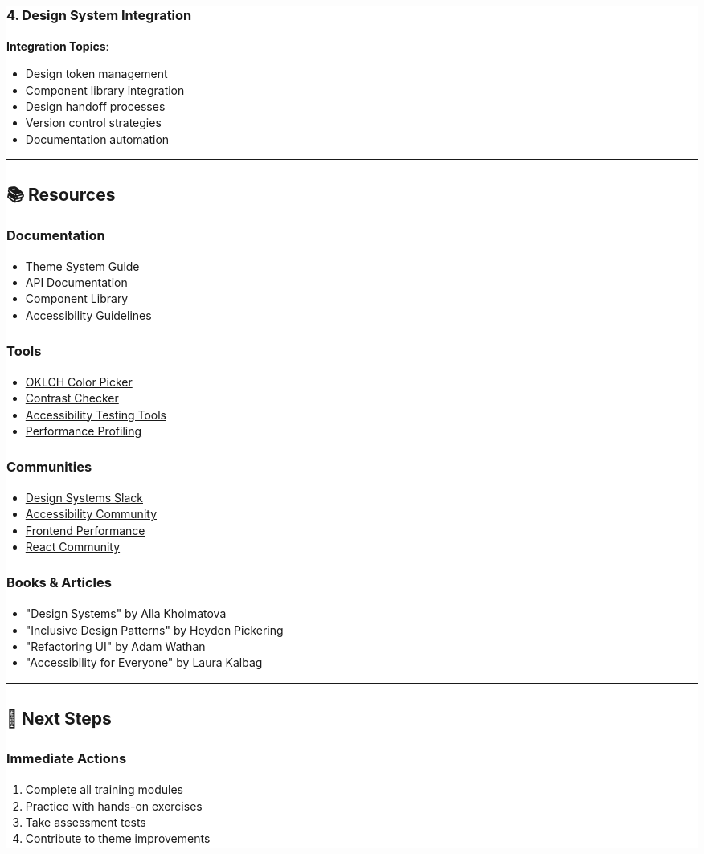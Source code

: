 ### 4. Design System Integration

**Integration Topics**:

- Design token management
- Component library integration
- Design handoff processes
- Version control strategies
- Documentation automation

---

## 📚 Resources

### Documentation

- [Theme System Guide](./THEME_GUIDE.md)
- [API Documentation](./API.md)
- [Component Library](./COMPONENTS.md)
- [Accessibility Guidelines](./ACCESSIBILITY.md)

### Tools

- [OKLCH Color Picker](https://oklch.com/)
- [Contrast Checker](https://webaim.org/resources/contrastchecker/)
- [Accessibility Testing Tools](https://www.w3.org/WAI/ER/tools/)
- [Performance Profiling](https://developer.chrome.com/docs/devtools/)

### Communities

- [Design Systems Slack](https://designsystems.slack.com/)
- [Accessibility Community](https://www.w3.org/WAI/)
- [Frontend Performance](https://web.dev/performance/)
- [React Community](https://reactjs.org/community/)

### Books & Articles

- "Design Systems" by Alla Kholmatova
- "Inclusive Design Patterns" by Heydon Pickering
- "Refactoring UI" by Adam Wathan
- "Accessibility for Everyone" by Laura Kalbag

---

## 🎯 Next Steps

### Immediate Actions

1. Complete all training modules
2. Practice with hands-on exercises
3. Take assessment tests
4. Contribute to theme improvements
